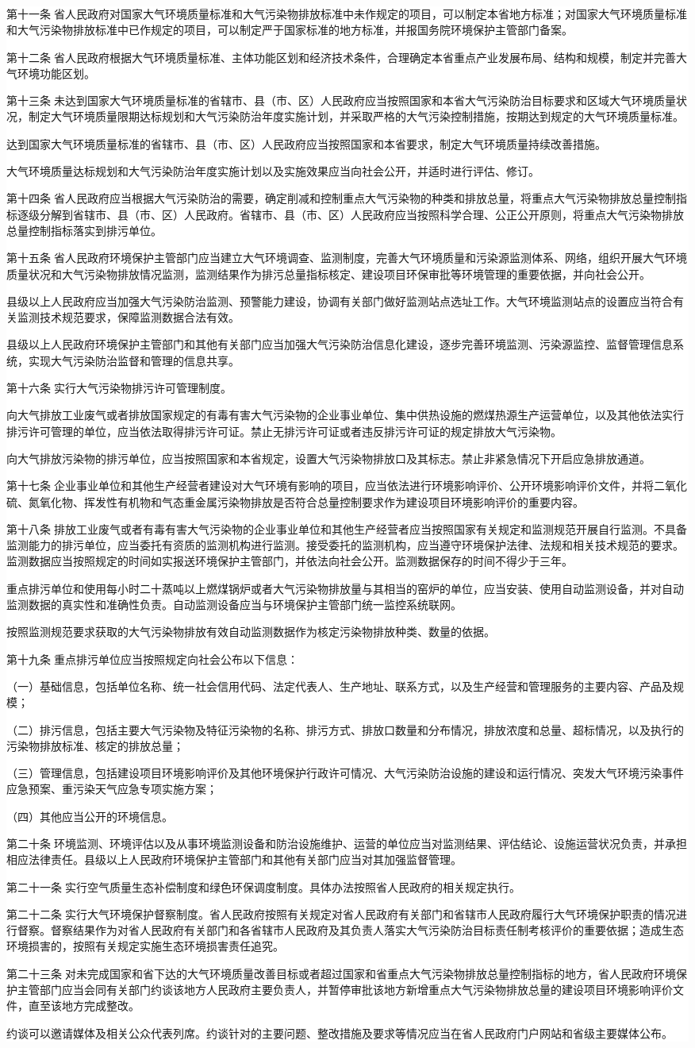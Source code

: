 第十一条 省人民政府对国家大气环境质量标准和大气污染物排放标准中未作规定的项目，可以制定本省地方标准；对国家大气环境质量标准和大气污染物排放标准中已作规定的项目，可以制定严于国家标准的地方标准，并报国务院环境保护主管部门备案。

第十二条 省人民政府根据大气环境质量标准、主体功能区划和经济技术条件，合理确定本省重点产业发展布局、结构和规模，制定并完善大气环境功能区划。

第十三条 未达到国家大气环境质量标准的省辖市、县（市、区）人民政府应当按照国家和本省大气污染防治目标要求和区域大气环境质量状况，制定大气环境质量限期达标规划和大气污染防治年度实施计划，并采取严格的大气污染控制措施，按期达到规定的大气环境质量标准。

达到国家大气环境质量标准的省辖市、县（市、区）人民政府应当按照国家和本省要求，制定大气环境质量持续改善措施。

大气环境质量达标规划和大气污染防治年度实施计划以及实施效果应当向社会公开，并适时进行评估、修订。

第十四条 省人民政府应当根据大气污染防治的需要，确定削减和控制重点大气污染物的种类和排放总量，将重点大气污染物排放总量控制指标逐级分解到省辖市、县（市、区）人民政府。省辖市、县（市、区）人民政府应当按照科学合理、公正公开原则，将重点大气污染物排放总量控制指标落实到排污单位。

第十五条 省人民政府环境保护主管部门应当建立大气环境调查、监测制度，完善大气环境质量和污染源监测体系、网络，组织开展大气环境质量状况和大气污染物排放情况监测，监测结果作为排污总量指标核定、建设项目环保审批等环境管理的重要依据，并向社会公开。

县级以上人民政府应当加强大气污染防治监测、预警能力建设，协调有关部门做好监测站点选址工作。大气环境监测站点的设置应当符合有关监测技术规范要求，保障监测数据合法有效。

县级以上人民政府环境保护主管部门和其他有关部门应当加强大气污染防治信息化建设，逐步完善环境监测、污染源监控、监督管理信息系统，实现大气污染防治监督和管理的信息共享。

第十六条 实行大气污染物排污许可管理制度。

向大气排放工业废气或者排放国家规定的有毒有害大气污染物的企业事业单位、集中供热设施的燃煤热源生产运营单位，以及其他依法实行排污许可管理的单位，应当依法取得排污许可证。禁止无排污许可证或者违反排污许可证的规定排放大气污染物。

向大气排放污染物的排污单位，应当按照国家和本省规定，设置大气污染物排放口及其标志。禁止非紧急情况下开启应急排放通道。

第十七条 企业事业单位和其他生产经营者建设对大气环境有影响的项目，应当依法进行环境影响评价、公开环境影响评价文件，并将二氧化硫、氮氧化物、挥发性有机物和气态重金属污染物排放是否符合总量控制要求作为建设项目环境影响评价的重要内容。

第十八条 排放工业废气或者有毒有害大气污染物的企业事业单位和其他生产经营者应当按照国家有关规定和监测规范开展自行监测。不具备监测能力的排污单位，应当委托有资质的监测机构进行监测。接受委托的监测机构，应当遵守环境保护法律、法规和相关技术规范的要求。监测数据应当按照规定的时间如实报送环境保护主管部门，并依法向社会公开。监测数据保存的时间不得少于三年。

重点排污单位和使用每小时二十蒸吨以上燃煤锅炉或者大气污染物排放量与其相当的窑炉的单位，应当安装、使用自动监测设备，并对自动监测数据的真实性和准确性负责。自动监测设备应当与环境保护主管部门统一监控系统联网。

按照监测规范要求获取的大气污染物排放有效自动监测数据作为核定污染物排放种类、数量的依据。

第十九条 重点排污单位应当按照规定向社会公布以下信息：

（一）基础信息，包括单位名称、统一社会信用代码、法定代表人、生产地址、联系方式，以及生产经营和管理服务的主要内容、产品及规模；

（二）排污信息，包括主要大气污染物及特征污染物的名称、排污方式、排放口数量和分布情况，排放浓度和总量、超标情况，以及执行的污染物排放标准、核定的排放总量；

（三）管理信息，包括建设项目环境影响评价及其他环境保护行政许可情况、大气污染防治设施的建设和运行情况、突发大气环境污染事件应急预案、重污染天气应急专项实施方案；

（四）其他应当公开的环境信息。

第二十条 环境监测、环境评估以及从事环境监测设备和防治设施维护、运营的单位应当对监测结果、评估结论、设施运营状况负责，并承担相应法律责任。县级以上人民政府环境保护主管部门和其他有关部门应当对其加强监督管理。

第二十一条 实行空气质量生态补偿制度和绿色环保调度制度。具体办法按照省人民政府的相关规定执行。

第二十二条 实行大气环境保护督察制度。省人民政府按照有关规定对省人民政府有关部门和省辖市人民政府履行大气环境保护职责的情况进行督察。督察结果作为对省人民政府有关部门和各省辖市人民政府及其负责人落实大气污染防治目标责任制考核评价的重要依据；造成生态环境损害的，按照有关规定实施生态环境损害责任追究。

第二十三条 对未完成国家和省下达的大气环境质量改善目标或者超过国家和省重点大气污染物排放总量控制指标的地方，省人民政府环境保护主管部门应当会同有关部门约谈该地方人民政府主要负责人，并暂停审批该地方新增重点大气污染物排放总量的建设项目环境影响评价文件，直至该地方完成整改。

约谈可以邀请媒体及相关公众代表列席。约谈针对的主要问题、整改措施及要求等情况应当在省人民政府门户网站和省级主要媒体公布。
